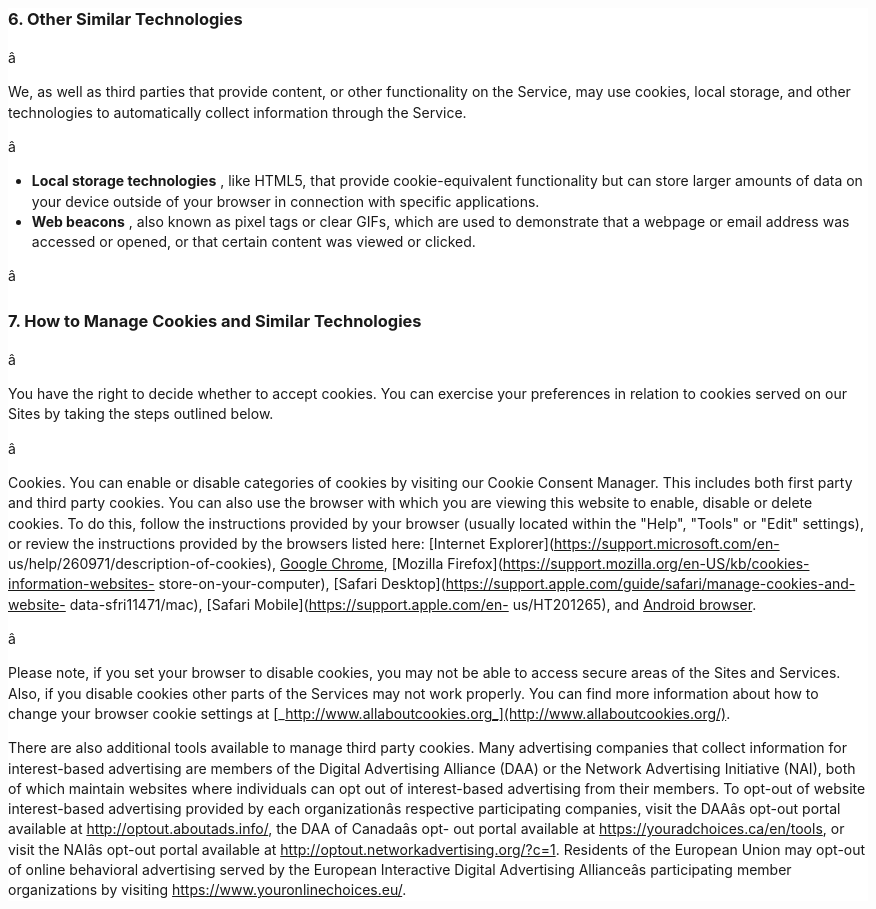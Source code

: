 ### **6\. Other Similar Technologies**

â

We, as well as third parties that provide content, or other functionality on
the Service, may use cookies, local storage, and other technologies to
automatically collect information through the Service.

â

  * **Local storage technologies** , like HTML5, that provide cookie-equivalent functionality but can store larger amounts of data on your device outside of your browser in connection with specific applications.
  * **Web beacons** , also known as pixel tags or clear GIFs, which are used to demonstrate that a webpage or email address was accessed or opened, or that certain content was viewed or clicked.

â

### **7\. How to Manage Cookies and Similar Technologies**

â

You have the right to decide whether to accept cookies. You can exercise your
preferences in relation to cookies served on our Sites by taking the steps
outlined below.

â

Cookies. You can enable or disable categories of cookies by visiting our
Cookie Consent Manager. This includes both first party and third party
cookies. You can also use the browser with which you are viewing this website
to enable, disable or delete cookies. To do this, follow the instructions
provided by your browser (usually located within the "Help", "Tools" or "Edit"
settings), or review the instructions provided by the browsers listed here:
[Internet Explorer](https://support.microsoft.com/en-
us/help/260971/description-of-cookies), [Google
Chrome](https://support.google.com/chrome/answer/95647?hl=en-GB), [Mozilla
Firefox](https://support.mozilla.org/en-US/kb/cookies-information-websites-
store-on-your-computer), [Safari
Desktop](https://support.apple.com/guide/safari/manage-cookies-and-website-
data-sfri11471/mac), [Safari Mobile](https://support.apple.com/en-
us/HT201265), and [Android
browser](https://support.google.com/nexus/answer/54068?visit_id=637284515772371005-3491757126&hl=en&rd=1).

â

Please note, if you set your browser to disable cookies, you may not be able
to access secure areas of the Sites and Services. Also, if you disable cookies
other parts of the Services may not work properly. You can find more
information about how to change your browser cookie settings at
[_http://www.allaboutcookies.org_](http://www.allaboutcookies.org/).

There are also additional tools available to manage third party cookies. Many
advertising companies that collect information for interest-based advertising
are members of the Digital Advertising Alliance (DAA) or the Network
Advertising Initiative (NAI), both of which maintain websites where
individuals can opt out of interest-based advertising from their members. To
opt-out of website interest-based advertising provided by each
organizationâs respective participating companies, visit the DAAâs opt-out
portal available at <http://optout.aboutads.info/>, the DAA of Canadaâs opt-
out portal available at <https://youradchoices.ca/en/tools>, or visit the
NAIâs opt-out portal available at
<http://optout.networkadvertising.org/?c=1>. Residents of the European Union
may opt-out of online behavioral advertising served by the European
Interactive Digital Advertising Allianceâs participating member
organizations by visiting <https://www.youronlinechoices.eu/>.
